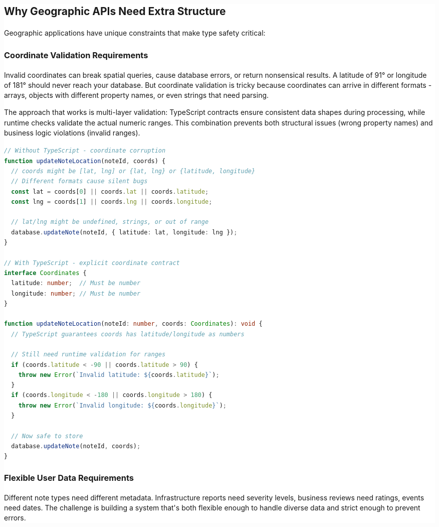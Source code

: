 ## Why Geographic APIs Need Extra Structure

Geographic applications have unique constraints that make type safety critical:

### Coordinate Validation Requirements

Invalid coordinates can break spatial queries, cause database errors, or return nonsensical results. A latitude of 91° or longitude of 181° should never reach your database. But coordinate validation is tricky because coordinates can arrive in different formats - arrays, objects with different property names, or even strings that need parsing.

The approach that works is multi-layer validation: TypeScript contracts ensure consistent data shapes during processing, while runtime checks validate the actual numeric ranges. This combination prevents both structural issues (wrong property names) and business logic violations (invalid ranges).

```typescript
// Without TypeScript - coordinate corruption
function updateNoteLocation(noteId, coords) {
  // coords might be [lat, lng] or {lat, lng} or {latitude, longitude}
  // Different formats cause silent bugs
  const lat = coords[0] || coords.lat || coords.latitude;
  const lng = coords[1] || coords.lng || coords.longitude;
  
  // lat/lng might be undefined, strings, or out of range
  database.updateNote(noteId, { latitude: lat, longitude: lng });
}

// With TypeScript - explicit coordinate contract
interface Coordinates {
  latitude: number;  // Must be number
  longitude: number; // Must be number
}

function updateNoteLocation(noteId: number, coords: Coordinates): void {
  // TypeScript guarantees coords has latitude/longitude as numbers
  
  // Still need runtime validation for ranges
  if (coords.latitude < -90 || coords.latitude > 90) {
    throw new Error(`Invalid latitude: ${coords.latitude}`);
  }
  if (coords.longitude < -180 || coords.longitude > 180) {
    throw new Error(`Invalid longitude: ${coords.longitude}`);
  }
  
  // Now safe to store
  database.updateNote(noteId, coords);
}
```

### Flexible User Data Requirements

Different note types need different metadata. Infrastructure reports need severity levels, business reviews need ratings, events need dates. The challenge is building a system that's both flexible enough to handle diverse data and strict enough to prevent errors.
